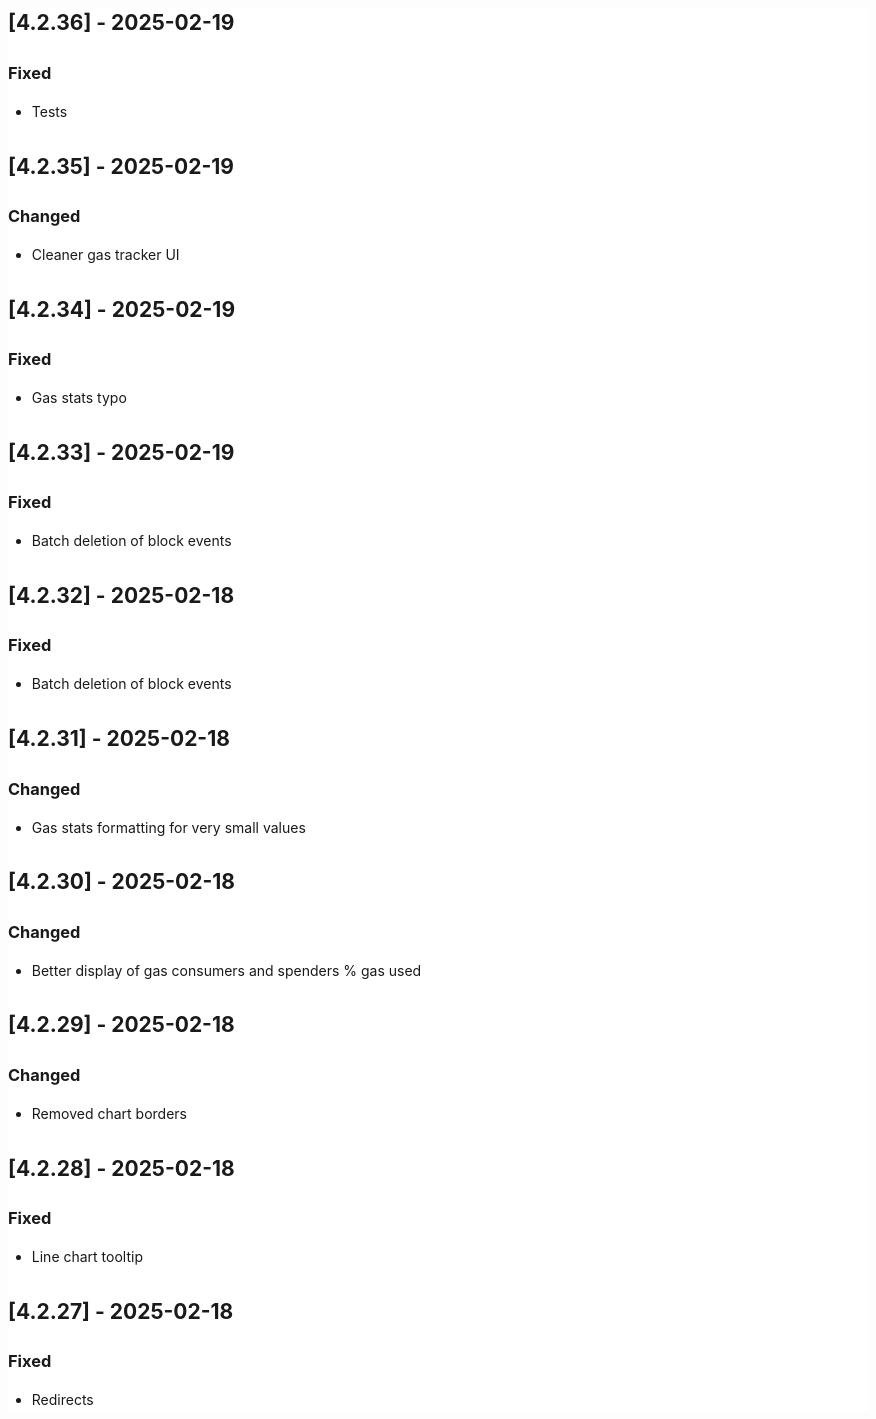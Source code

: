 ## [4.2.36] - 2025-02-19
### Fixed
- Tests

## [4.2.35] - 2025-02-19
### Changed
- Cleaner gas tracker UI

## [4.2.34] - 2025-02-19
### Fixed
- Gas stats typo

## [4.2.33] - 2025-02-19
### Fixed
- Batch deletion of block events

## [4.2.32] - 2025-02-18
### Fixed
- Batch deletion of block events

## [4.2.31] - 2025-02-18
### Changed
- Gas stats formatting for very small values

## [4.2.30] - 2025-02-18
### Changed
- Better display of gas consumers and spenders % gas used

## [4.2.29] - 2025-02-18
### Changed
- Removed chart borders

## [4.2.28] - 2025-02-18
### Fixed
- Line chart tooltip

## [4.2.27] - 2025-02-18
### Fixed
- Redirects

